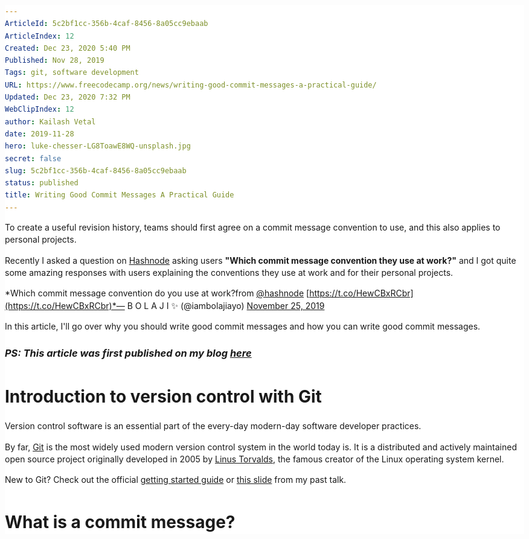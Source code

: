```yaml
---
ArticleId: 5c2bf1cc-356b-4caf-8456-8a05cc9ebaab
ArticleIndex: 12
Created: Dec 23, 2020 5:40 PM
Published: Nov 28, 2019
Tags: git, software development
URL: https://www.freecodecamp.org/news/writing-good-commit-messages-a-practical-guide/
Updated: Dec 23, 2020 7:32 PM
WebClipIndex: 12
author: Kailash Vetal
date: 2019-11-28
hero: luke-chesser-LG8ToawE8WQ-unsplash.jpg
secret: false
slug: 5c2bf1cc-356b-4caf-8456-8a05cc9ebaab
status: published
title: Writing Good Commit Messages A Practical Guide
---
```

To create a useful revision history, teams should first agree on a commit message convention to use, and this also applies to personal projects.

Recently I asked a question on [Hashnode](https://hashnode.com/) asking users **"Which commit message convention they use at work?"** and I got quite some amazing responses with users explaining the conventions they use at work and for their personal projects.

*Which commit message convention do you use at work?from [@hashnode](https://twitter.com/hashnode?ref_src=twsrc%5Etfw) [https://t.co/HewCBxRCbr](https://t.co/HewCBxRCbr)*— B O L A J I ✨ (@iambolajiayo) [November 25, 2019](https://twitter.com/iambolajiayo/status/1198903055372165120?ref_src=twsrc%5Etfw)

In this article, I'll go over why you should write good commit messages and how you can write good commit messages.

### ***PS: This article was first published on my blog [here](https://bolajiayodeji.com/writing-good-commit-messages-a-practical-guide-ck3izs56t00sed0s11z515m1j)***

# Introduction to version control with Git

Version control software is an essential part of the every-day modern-day software developer practices.

By far, [Git](https://git-scm.com/) is the most widely used modern version control system in the world today is. It is a distributed and actively maintained open source project originally developed in 2005 by [Linus Torvalds](https://en.wikipedia.org/wiki/Linus_Torvalds), the famous creator of the Linux operating system kernel.

New to Git? Check out the official [getting started guide](https://git-scm.com/book/en/v1/Getting-Started) or [this slide](https://slides.com/bolajiayodeji/introduction-to-version-control-with-git-and-github) from my past talk.

# What is a commit message?
